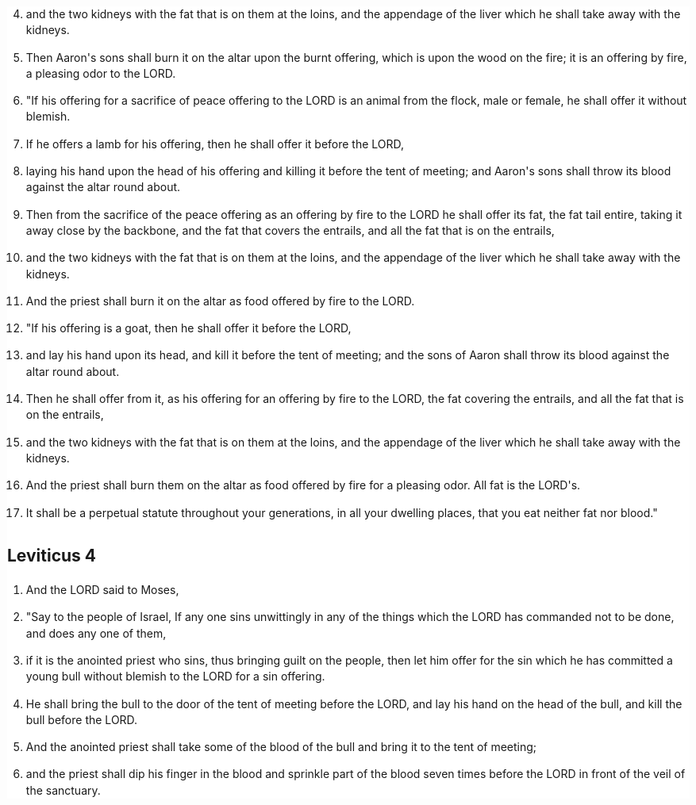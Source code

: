 4. and the two kidneys with the fat that is on them at the loins, and the appendage of the liver which he shall take away with the kidneys.

5. Then Aaron's sons shall burn it on the altar upon the burnt offering, which is upon the wood on the fire; it is an offering by fire, a pleasing odor to the LORD.

6. "If his offering for a sacrifice of peace offering to the LORD is an animal from the flock, male or female, he shall offer it without blemish.

7. If he offers a lamb for his offering, then he shall offer it before the LORD,

8. laying his hand upon the head of his offering and killing it before the tent of meeting; and Aaron's sons shall throw its blood against the altar round about.

9. Then from the sacrifice of the peace offering as an offering by fire to the LORD he shall offer its fat, the fat tail entire, taking it away close by the backbone, and the fat that covers the entrails, and all the fat that is on the entrails,

10. and the two kidneys with the fat that is on them at the loins, and the appendage of the liver which he shall take away with the kidneys.

11. And the priest shall burn it on the altar as food offered by fire to the LORD.

12. "If his offering is a goat, then he shall offer it before the LORD,

13. and lay his hand upon its head, and kill it before the tent of meeting; and the sons of Aaron shall throw its blood against the altar round about.

14. Then he shall offer from it, as his offering for an offering by fire to the LORD, the fat covering the entrails, and all the fat that is on the entrails,

15. and the two kidneys with the fat that is on them at the loins, and the appendage of the liver which he shall take away with the kidneys.

16. And the priest shall burn them on the altar as food offered by fire for a pleasing odor. All fat is the LORD's.

17. It shall be a perpetual statute throughout your generations, in all your dwelling places, that you eat neither fat nor blood."

## Leviticus 4

1. And the LORD said to Moses,

2. "Say to the people of Israel, If any one sins unwittingly in any of the things which the LORD has commanded not to be done, and does any one of them,

3. if it is the anointed priest who sins, thus bringing guilt on the people, then let him offer for the sin which he has committed a young bull without blemish to the LORD for a sin offering.

4. He shall bring the bull to the door of the tent of meeting before the LORD, and lay his hand on the head of the bull, and kill the bull before the LORD.

5. And the anointed priest shall take some of the blood of the bull and bring it to the tent of meeting;

6. and the priest shall dip his finger in the blood and sprinkle part of the blood seven times before the LORD in front of the veil of the sanctuary.
